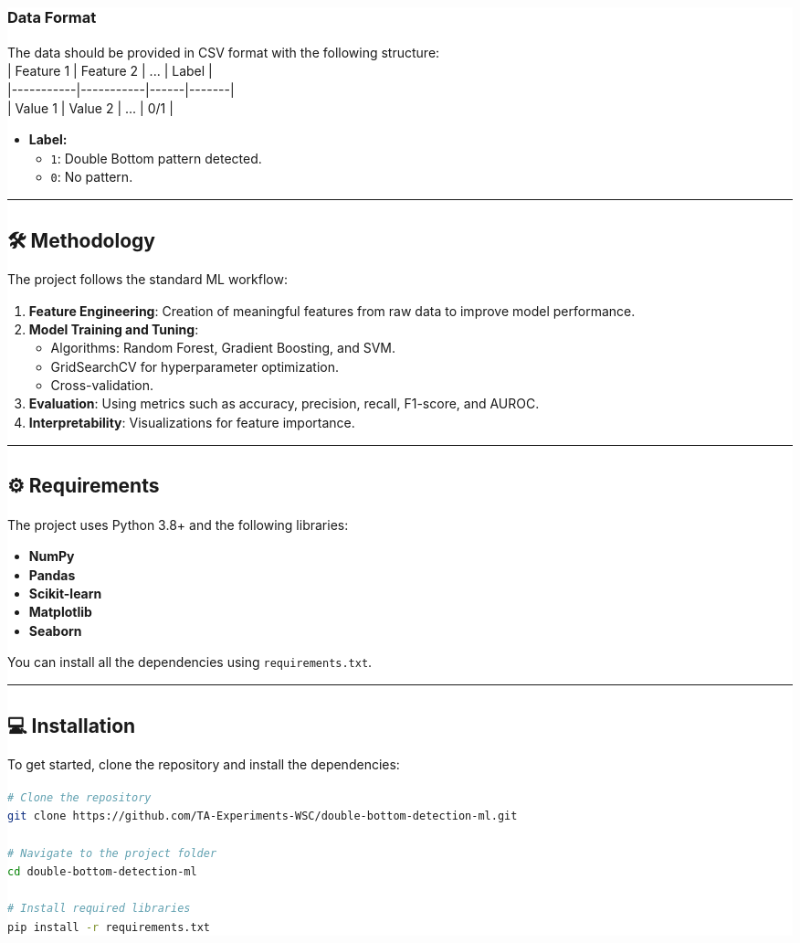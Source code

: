 ### Data Format
The data should be provided in CSV format with the following structure:  
| Feature 1 | Feature 2 | ... | Label |  
|-----------|-----------|------|-------|  
| Value 1   | Value 2   | ...  | 0/1   |  

- **Label:**  
   - `1`: Double Bottom pattern detected.  
   - `0`: No pattern.  

---

## 🛠️ **Methodology**

The project follows the standard ML workflow:  

1. **Feature Engineering**: Creation of meaningful features from raw data to improve model performance.  
2. **Model Training and Tuning**:  
   - Algorithms: Random Forest, Gradient Boosting, and SVM.  
   - GridSearchCV for hyperparameter optimization.  
   - Cross-validation.  
3. **Evaluation**: Using metrics such as accuracy, precision, recall, F1-score, and AUROC.  
4. **Interpretability**: Visualizations for feature importance.  
---

## ⚙️ **Requirements**

The project uses Python 3.8+ and the following libraries:  

- **NumPy**  
- **Pandas**  
- **Scikit-learn**  
- **Matplotlib**  
- **Seaborn**  

You can install all the dependencies using `requirements.txt`.  

---

## 💻 **Installation**

To get started, clone the repository and install the dependencies:  

```bash
# Clone the repository
git clone https://github.com/TA-Experiments-WSC/double-bottom-detection-ml.git

# Navigate to the project folder
cd double-bottom-detection-ml

# Install required libraries
pip install -r requirements.txt
```
